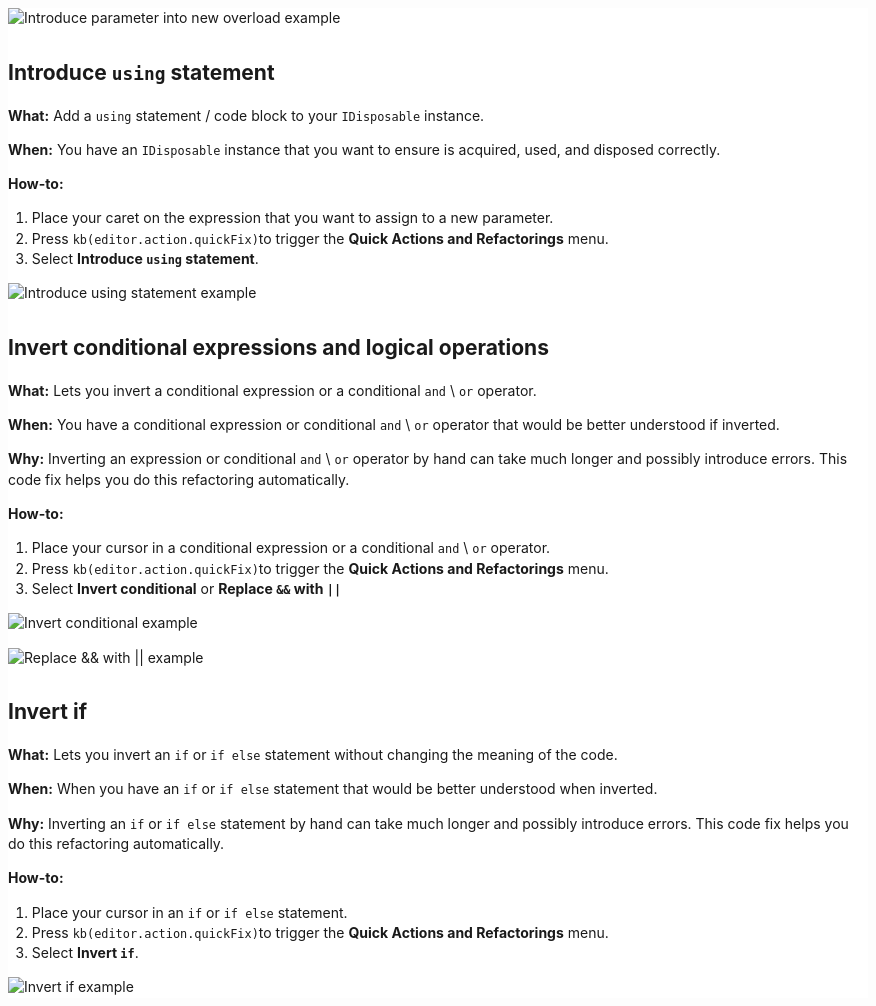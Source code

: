 ![Introduce parameter into new overload example](images/refactoring/introduce-parameter-overload.png)

## Introduce `using` statement

**What:** Add a `using` statement / code block to your `IDisposable` instance.

**When:** You have an `IDisposable` instance that you want to ensure is acquired, used, and disposed correctly.

**How-to:**

1. Place your caret on the expression that you want to assign to a new parameter.
2. Press `kb(editor.action.quickFix)`to trigger the **Quick Actions and Refactorings** menu.
3. Select **Introduce `using` statement**.

![Introduce `using` statement example](images/refactoring/introduce-using-statement.png)

## Invert conditional expressions and logical operations

**What:** Lets you invert a conditional expression or a conditional `and` \ `or` operator.

**When:** You have a conditional expression or conditional `and` \ `or` operator that would be better understood if inverted.

**Why:** Inverting an expression or conditional `and` \ `or` operator by hand can take much longer and possibly introduce errors. This code fix helps you do this refactoring automatically.

**How-to:**

1. Place your cursor in a conditional expression or a conditional `and` \ `or` operator.
2. Press `kb(editor.action.quickFix)`to trigger the **Quick Actions and Refactorings** menu.
3. Select **Invert conditional** or **Replace `&&` with `||`**

![Invert conditional example](images/refactoring/invert-conditional.png)

![Replace `&&` with `||` example](images/refactoring/replace-and-with-or.png)

## Invert if

**What:** Lets you invert an `if` or `if else` statement without changing the meaning of the code.

**When:** When you have an `if` or `if else` statement that would be better understood when inverted.

**Why:** Inverting an `if` or `if else` statement by hand can take much longer and possibly introduce errors. This code fix helps you do this refactoring automatically.

**How-to:**

1. Place your cursor in an `if` or `if else` statement.
2. Press `kb(editor.action.quickFix)`to trigger the **Quick Actions and Refactorings** menu.
3. Select **Invert `if`**.

![Invert `if` example](images/refactoring/invert-if.png)
